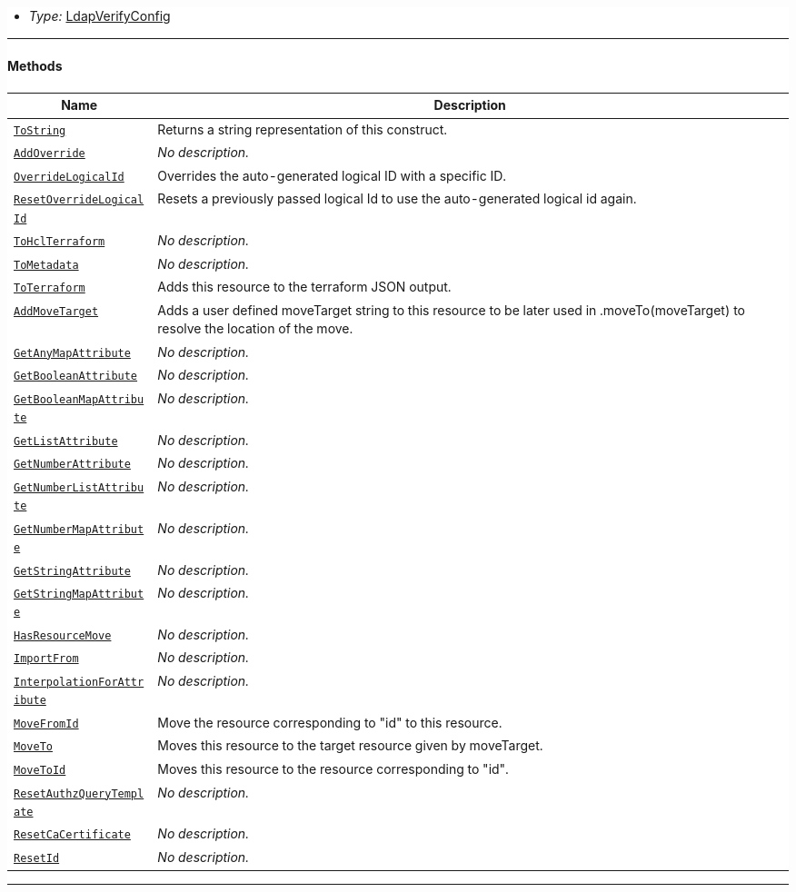 - *Type:* <a href="#@cdktf/provider-mongodbatlas.ldapVerify.LdapVerifyConfig">LdapVerifyConfig</a>

---

#### Methods <a name="Methods" id="Methods"></a>

| **Name** | **Description** |
| --- | --- |
| <code><a href="#@cdktf/provider-mongodbatlas.ldapVerify.LdapVerify.toString">ToString</a></code> | Returns a string representation of this construct. |
| <code><a href="#@cdktf/provider-mongodbatlas.ldapVerify.LdapVerify.addOverride">AddOverride</a></code> | *No description.* |
| <code><a href="#@cdktf/provider-mongodbatlas.ldapVerify.LdapVerify.overrideLogicalId">OverrideLogicalId</a></code> | Overrides the auto-generated logical ID with a specific ID. |
| <code><a href="#@cdktf/provider-mongodbatlas.ldapVerify.LdapVerify.resetOverrideLogicalId">ResetOverrideLogicalId</a></code> | Resets a previously passed logical Id to use the auto-generated logical id again. |
| <code><a href="#@cdktf/provider-mongodbatlas.ldapVerify.LdapVerify.toHclTerraform">ToHclTerraform</a></code> | *No description.* |
| <code><a href="#@cdktf/provider-mongodbatlas.ldapVerify.LdapVerify.toMetadata">ToMetadata</a></code> | *No description.* |
| <code><a href="#@cdktf/provider-mongodbatlas.ldapVerify.LdapVerify.toTerraform">ToTerraform</a></code> | Adds this resource to the terraform JSON output. |
| <code><a href="#@cdktf/provider-mongodbatlas.ldapVerify.LdapVerify.addMoveTarget">AddMoveTarget</a></code> | Adds a user defined moveTarget string to this resource to be later used in .moveTo(moveTarget) to resolve the location of the move. |
| <code><a href="#@cdktf/provider-mongodbatlas.ldapVerify.LdapVerify.getAnyMapAttribute">GetAnyMapAttribute</a></code> | *No description.* |
| <code><a href="#@cdktf/provider-mongodbatlas.ldapVerify.LdapVerify.getBooleanAttribute">GetBooleanAttribute</a></code> | *No description.* |
| <code><a href="#@cdktf/provider-mongodbatlas.ldapVerify.LdapVerify.getBooleanMapAttribute">GetBooleanMapAttribute</a></code> | *No description.* |
| <code><a href="#@cdktf/provider-mongodbatlas.ldapVerify.LdapVerify.getListAttribute">GetListAttribute</a></code> | *No description.* |
| <code><a href="#@cdktf/provider-mongodbatlas.ldapVerify.LdapVerify.getNumberAttribute">GetNumberAttribute</a></code> | *No description.* |
| <code><a href="#@cdktf/provider-mongodbatlas.ldapVerify.LdapVerify.getNumberListAttribute">GetNumberListAttribute</a></code> | *No description.* |
| <code><a href="#@cdktf/provider-mongodbatlas.ldapVerify.LdapVerify.getNumberMapAttribute">GetNumberMapAttribute</a></code> | *No description.* |
| <code><a href="#@cdktf/provider-mongodbatlas.ldapVerify.LdapVerify.getStringAttribute">GetStringAttribute</a></code> | *No description.* |
| <code><a href="#@cdktf/provider-mongodbatlas.ldapVerify.LdapVerify.getStringMapAttribute">GetStringMapAttribute</a></code> | *No description.* |
| <code><a href="#@cdktf/provider-mongodbatlas.ldapVerify.LdapVerify.hasResourceMove">HasResourceMove</a></code> | *No description.* |
| <code><a href="#@cdktf/provider-mongodbatlas.ldapVerify.LdapVerify.importFrom">ImportFrom</a></code> | *No description.* |
| <code><a href="#@cdktf/provider-mongodbatlas.ldapVerify.LdapVerify.interpolationForAttribute">InterpolationForAttribute</a></code> | *No description.* |
| <code><a href="#@cdktf/provider-mongodbatlas.ldapVerify.LdapVerify.moveFromId">MoveFromId</a></code> | Move the resource corresponding to "id" to this resource. |
| <code><a href="#@cdktf/provider-mongodbatlas.ldapVerify.LdapVerify.moveTo">MoveTo</a></code> | Moves this resource to the target resource given by moveTarget. |
| <code><a href="#@cdktf/provider-mongodbatlas.ldapVerify.LdapVerify.moveToId">MoveToId</a></code> | Moves this resource to the resource corresponding to "id". |
| <code><a href="#@cdktf/provider-mongodbatlas.ldapVerify.LdapVerify.resetAuthzQueryTemplate">ResetAuthzQueryTemplate</a></code> | *No description.* |
| <code><a href="#@cdktf/provider-mongodbatlas.ldapVerify.LdapVerify.resetCaCertificate">ResetCaCertificate</a></code> | *No description.* |
| <code><a href="#@cdktf/provider-mongodbatlas.ldapVerify.LdapVerify.resetId">ResetId</a></code> | *No description.* |

---